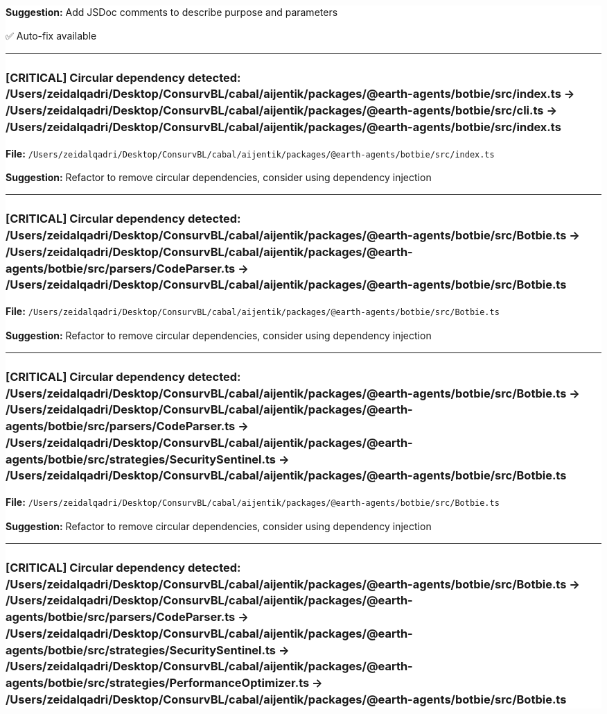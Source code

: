 **Suggestion:** Add JSDoc comments to describe purpose and parameters

✅ Auto-fix available


---

### [CRITICAL] Circular dependency detected: /Users/zeidalqadri/Desktop/ConsurvBL/cabal/aijentik/packages/@earth-agents/botbie/src/index.ts → /Users/zeidalqadri/Desktop/ConsurvBL/cabal/aijentik/packages/@earth-agents/botbie/src/cli.ts → /Users/zeidalqadri/Desktop/ConsurvBL/cabal/aijentik/packages/@earth-agents/botbie/src/index.ts

**File:** `/Users/zeidalqadri/Desktop/ConsurvBL/cabal/aijentik/packages/@earth-agents/botbie/src/index.ts`

**Suggestion:** Refactor to remove circular dependencies, consider using dependency injection



---

### [CRITICAL] Circular dependency detected: /Users/zeidalqadri/Desktop/ConsurvBL/cabal/aijentik/packages/@earth-agents/botbie/src/Botbie.ts → /Users/zeidalqadri/Desktop/ConsurvBL/cabal/aijentik/packages/@earth-agents/botbie/src/parsers/CodeParser.ts → /Users/zeidalqadri/Desktop/ConsurvBL/cabal/aijentik/packages/@earth-agents/botbie/src/Botbie.ts

**File:** `/Users/zeidalqadri/Desktop/ConsurvBL/cabal/aijentik/packages/@earth-agents/botbie/src/Botbie.ts`

**Suggestion:** Refactor to remove circular dependencies, consider using dependency injection



---

### [CRITICAL] Circular dependency detected: /Users/zeidalqadri/Desktop/ConsurvBL/cabal/aijentik/packages/@earth-agents/botbie/src/Botbie.ts → /Users/zeidalqadri/Desktop/ConsurvBL/cabal/aijentik/packages/@earth-agents/botbie/src/parsers/CodeParser.ts → /Users/zeidalqadri/Desktop/ConsurvBL/cabal/aijentik/packages/@earth-agents/botbie/src/strategies/SecuritySentinel.ts → /Users/zeidalqadri/Desktop/ConsurvBL/cabal/aijentik/packages/@earth-agents/botbie/src/Botbie.ts

**File:** `/Users/zeidalqadri/Desktop/ConsurvBL/cabal/aijentik/packages/@earth-agents/botbie/src/Botbie.ts`

**Suggestion:** Refactor to remove circular dependencies, consider using dependency injection



---

### [CRITICAL] Circular dependency detected: /Users/zeidalqadri/Desktop/ConsurvBL/cabal/aijentik/packages/@earth-agents/botbie/src/Botbie.ts → /Users/zeidalqadri/Desktop/ConsurvBL/cabal/aijentik/packages/@earth-agents/botbie/src/parsers/CodeParser.ts → /Users/zeidalqadri/Desktop/ConsurvBL/cabal/aijentik/packages/@earth-agents/botbie/src/strategies/SecuritySentinel.ts → /Users/zeidalqadri/Desktop/ConsurvBL/cabal/aijentik/packages/@earth-agents/botbie/src/strategies/PerformanceOptimizer.ts → /Users/zeidalqadri/Desktop/ConsurvBL/cabal/aijentik/packages/@earth-agents/botbie/src/Botbie.ts
